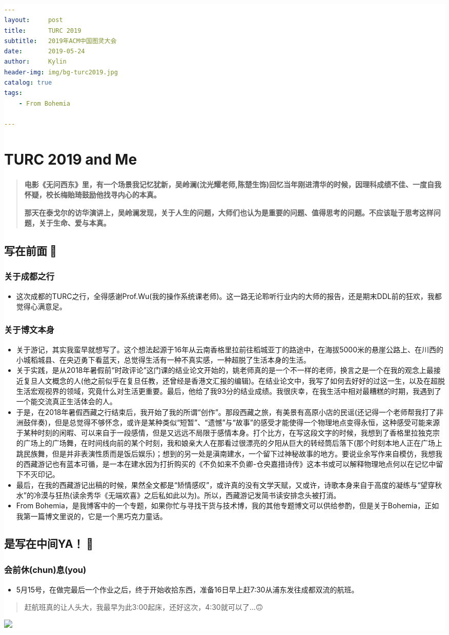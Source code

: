 ```yaml
---
layout:     post
title:      TURC 2019
subtitle:   2019年ACM中国图灵大会
date:       2019-05-24
author:     Kylin
header-img: img/bg-turc2019.jpg
catalog: true
tags:
    - From Bohemia

---
```


# TURC 2019 and Me


>  **电影《无问西东》里，有一个场景我记忆犹新，吴岭澜(沈光耀老师,陈楚生饰)回忆当年刚进清华的时候，因理科成绩不佳、一度自我怀疑，校长梅贻琦鼓励他找寻内心的本真。**
> 
> **那天在泰戈尔的访华演讲上，吴岭澜发现，关于人生的问题，大师们也认为是重要的问题、值得思考的问题。不应该耻于思考这样问题，关于生命、爱与本真。**

## 写在前面 🥳

### **关于成都之行**

- 这次成都的TURC之行，全得感谢Prof.Wu(我的操作系统课老师)。这一路无论聆听行业内的大师的报告，还是期末DDL前的狂欢，我都觉得心满意足。

### **关于博文本身**

- 关于游记，其实我蛮早就想写了。这个想法起源于16年从云南香格里拉前往稻城亚丁的路途中，在海拔5000米的悬崖公路上、在川西的小城稻城县、在央迈勇下看蓝天，总觉得生活有一种不真实感，一种超脱了生活本身的生活。
- 关于实践，是从2018年暑假前“时政评论”这门课的结业论文开始的，姚老师真的是一个不一样的老师，换言之是一个在我的观念上最接近复旦人文概念的人(他之前似乎在复旦任教，还曾经是香港文汇报的编辑)。在结业论文中，我写了如何去好好的过这一生，以及在超脱生活宏观视界的领域，究竟什么对生活更重要。最后，他给了我93分的结业成绩。我很庆幸，在我生活中相对最糟糕的时期，我遇到了一个能交流真正生活体会的人。
- 于是，在2018年暑假西藏之行结束后，我开始了我的所谓“创作”。那段西藏之旅，有美景有高原小店的民谣(还记得一个老师帮我打了非洲鼓伴奏)，但是总觉得不够怀念，或许是某种类似“短暂”、“遗憾”与“故事”的感受才能使得一个物理地点变得永恒，这种感受可能来源于某种时刻的闲暇、可以来自于一段感情，但是又远远不局限于感情本身。打个比方，在写这段文字的时候，我想到了香格里拉独克宗的广场上的广场舞，在时间线向前的某个时刻，我和娘亲大人在那看过很漂亮的夕阳从巨大的转经筒后落下(那个时刻本地人正在广场上跳民族舞，但是并非表演性质而是饭后娱乐)；想到的另一处是滇南建水，一个留下过神秘故事的地方。要说业余写作来自模仿，我想我的西藏游记也有蓝本可循，是一本在建水因为打折购买的《不负如来不负卿-仓央嘉措诗传》这本书或可以解释物理地点何以在记忆中留下不灭印记。
- 最后，在我的西藏游记出稿的时候，果然全文都是“矫情感叹”，或许真的没有文学天赋，又或许，诗歌本身来自于高度的凝练与“望穿秋水”的冷漠与狂热(读余秀华《无端欢喜》之后私如此以为)。所以，西藏游记发简书读安排念头被打消。
- From Bohemia，是我博客中的一个专题，如果你忙与寻找干货与技术博，我的其他专题博文可以供给参酌，但是关于Bohemia，正如我第一篇博文里说的，它是一个黑巧克力童话。

## 是写在中间YA！ 🥳

### 会前休(chun)息(you)

- 5月15号，在做完最后一个作业之后，终于开始收拾东西，准备16日早上赶7:30从浦东发往成都双流的航班。

> 赶航班真的让人头大，我最早为此3:00起床，还好这次，4:30就可以了...🙃

![](http://kylinhub.oss-cn-shanghai.aliyuncs.com/2019-05-24-IMG_4765.jpg)
